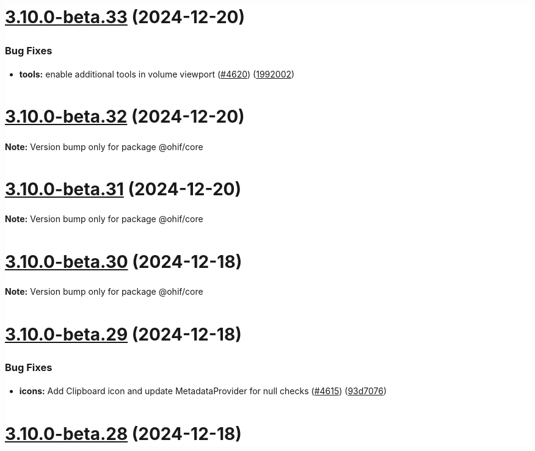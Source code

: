 
# [3.10.0-beta.33](https://github.com/OHIF/Viewers/compare/v3.10.0-beta.32...v3.10.0-beta.33) (2024-12-20)


### Bug Fixes

* **tools:** enable additional tools in volume viewport ([#4620](https://github.com/OHIF/Viewers/issues/4620)) ([1992002](https://github.com/OHIF/Viewers/commit/1992002d2dced171c17b9a0163baf707fc551e3d))





# [3.10.0-beta.32](https://github.com/OHIF/Viewers/compare/v3.10.0-beta.31...v3.10.0-beta.32) (2024-12-20)

**Note:** Version bump only for package @ohif/core





# [3.10.0-beta.31](https://github.com/OHIF/Viewers/compare/v3.10.0-beta.30...v3.10.0-beta.31) (2024-12-20)

**Note:** Version bump only for package @ohif/core





# [3.10.0-beta.30](https://github.com/OHIF/Viewers/compare/v3.10.0-beta.29...v3.10.0-beta.30) (2024-12-18)

**Note:** Version bump only for package @ohif/core





# [3.10.0-beta.29](https://github.com/OHIF/Viewers/compare/v3.10.0-beta.28...v3.10.0-beta.29) (2024-12-18)


### Bug Fixes

* **icons:** Add Clipboard icon and update MetadataProvider for null checks ([#4615](https://github.com/OHIF/Viewers/issues/4615)) ([93d7076](https://github.com/OHIF/Viewers/commit/93d707690104ae099df6e08156e2efd8c1a6e076))





# [3.10.0-beta.28](https://github.com/OHIF/Viewers/compare/v3.10.0-beta.27...v3.10.0-beta.28) (2024-12-18)
